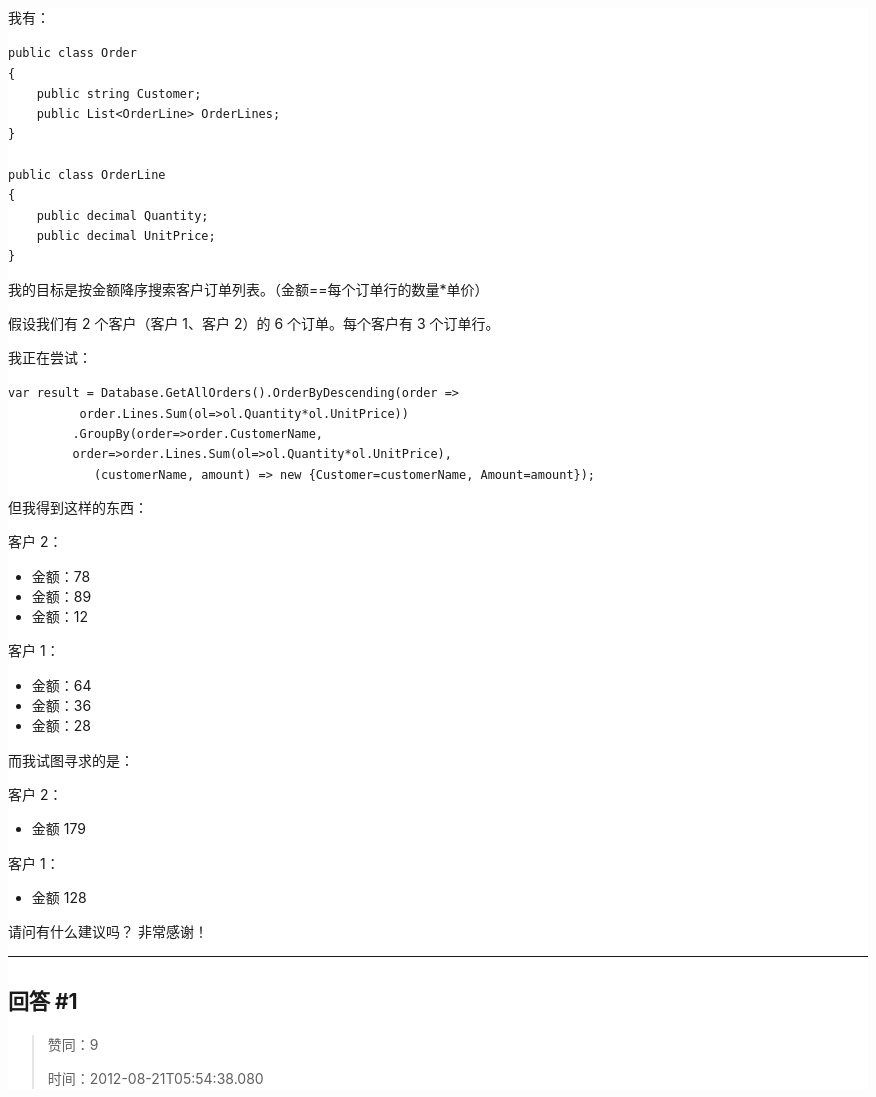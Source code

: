 我有：

```
public class Order
{
    public string Customer;
    public List<OrderLine> OrderLines;
}

public class OrderLine
{
    public decimal Quantity;
    public decimal UnitPrice;
} 
```

我的目标是按金额降序搜索客户订单列表。（金额==每个订单行的数量*单价）

假设我们有 2 个客户（客户 1、客户 2）的 6 个订单。每个客户有 3 个订单行。

我正在尝试：

```
var result = Database.GetAllOrders().OrderByDescending(order =>  
          order.Lines.Sum(ol=>ol.Quantity*ol.UnitPrice))
         .GroupBy(order=>order.CustomerName, 
         order=>order.Lines.Sum(ol=>ol.Quantity*ol.UnitPrice),
            (customerName, amount) => new {Customer=customerName, Amount=amount}); 
```

但我得到这样的东西：

客户 2：
- 金额：78
- 金额：89
- 金额：12

客户 1：
- 金额：64
- 金额：36
- 金额：28

而我试图寻求的是：

客户 2：
- 金额 179

客户 1：
- 金额 128

请问有什么建议吗？
非常感谢！

* * *

## 回答 #1

> 赞同：9
> 
> 时间：2012-08-21T05:54:38.080
